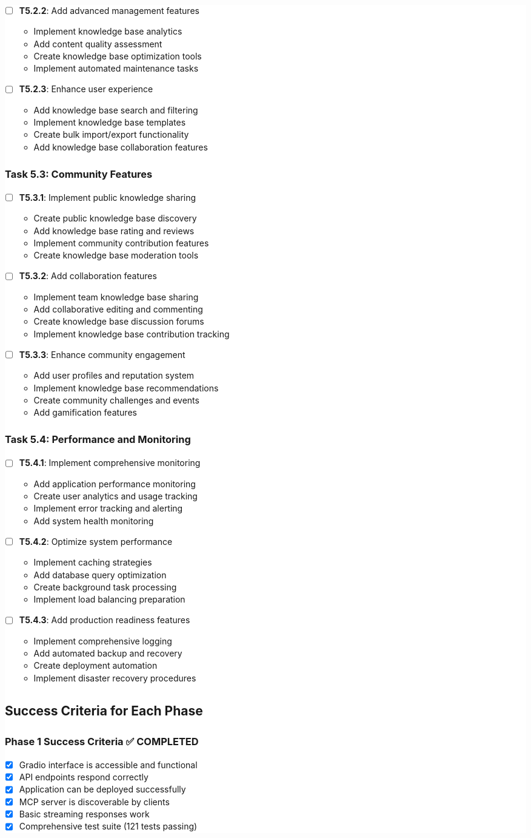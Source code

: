 - [ ] **T5.2.2**: Add advanced management features
  - Implement knowledge base analytics
  - Add content quality assessment
  - Create knowledge base optimization tools
  - Implement automated maintenance tasks

- [ ] **T5.2.3**: Enhance user experience
  - Add knowledge base search and filtering
  - Implement knowledge base templates
  - Create bulk import/export functionality
  - Add knowledge base collaboration features

### Task 5.3: Community Features
- [ ] **T5.3.1**: Implement public knowledge sharing
  - Create public knowledge base discovery
  - Add knowledge base rating and reviews
  - Implement community contribution features
  - Create knowledge base moderation tools

- [ ] **T5.3.2**: Add collaboration features
  - Implement team knowledge base sharing
  - Add collaborative editing and commenting
  - Create knowledge base discussion forums
  - Implement knowledge base contribution tracking

- [ ] **T5.3.3**: Enhance community engagement
  - Add user profiles and reputation system
  - Implement knowledge base recommendations
  - Create community challenges and events
  - Add gamification features

### Task 5.4: Performance and Monitoring
- [ ] **T5.4.1**: Implement comprehensive monitoring
  - Add application performance monitoring
  - Create user analytics and usage tracking
  - Implement error tracking and alerting
  - Add system health monitoring

- [ ] **T5.4.2**: Optimize system performance
  - Implement caching strategies
  - Add database query optimization
  - Create background task processing
  - Implement load balancing preparation

- [ ] **T5.4.3**: Add production readiness features
  - Implement comprehensive logging
  - Add automated backup and recovery
  - Create deployment automation
  - Implement disaster recovery procedures

## Success Criteria for Each Phase

### Phase 1 Success Criteria ✅ COMPLETED
- [x] Gradio interface is accessible and functional
- [x] API endpoints respond correctly
- [x] Application can be deployed successfully
- [x] MCP server is discoverable by clients
- [x] Basic streaming responses work
- [x] Comprehensive test suite (121 tests passing)
